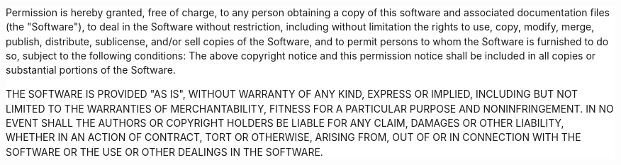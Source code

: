 Permission is hereby granted, free of charge, to any person obtaining a copy of this software and associated documentation files (the "Software"), to deal in the Software without restriction, including without limitation the rights to use, copy, modify, merge, publish, distribute, sublicense, and/or sell copies of the Software, and to permit persons to whom the Software is furnished to do so, subject to the following conditions: The above copyright notice and this permission notice shall be included in all copies or substantial portions of the Software.

THE SOFTWARE IS PROVIDED "AS IS", WITHOUT WARRANTY OF ANY KIND, EXPRESS OR IMPLIED, INCLUDING BUT NOT LIMITED TO THE WARRANTIES OF MERCHANTABILITY, FITNESS FOR A PARTICULAR PURPOSE AND NONINFRINGEMENT. IN NO EVENT SHALL THE AUTHORS OR COPYRIGHT HOLDERS BE LIABLE FOR ANY CLAIM, DAMAGES OR OTHER LIABILITY, WHETHER IN AN ACTION OF CONTRACT, TORT OR OTHERWISE, ARISING FROM, OUT OF OR IN CONNECTION WITH THE SOFTWARE OR THE USE OR OTHER DEALINGS IN THE SOFTWARE.
